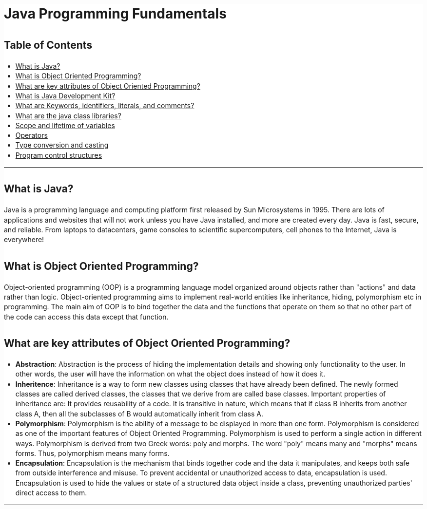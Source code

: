 # Java Programming Fundamentals
## Table of Contents
- [What is Java?](#what-is-java)
- [What is Object Oriented Programming?](#what-is-object-oriented-programming)
- [What are key attributes of Object Oriented Programming?](#what-are-key-attributes-of-object-oriented-programming)
- [What is Java Development Kit?](#what-is-java-development-kit)
- [What are Keywords, identifiers, literals, and comments?](#what-are-keywords-identifiers-literals-and-comments)
- [What are the java class libraries?](#what-are-the-java-class-libraries)
- [Scope and lifetime of variables](#scope-and-lifetime-of-variables)
- [Operators](#operators)
- [Type conversion and casting](#type-conversion-and-casting)
- [Program control structures](#program-control-structures)

---
## What is Java?
Java is a programming language and computing platform first released by Sun Microsystems in 1995. There are lots of applications and websites that will not work unless you have Java installed, and more are created every day. Java is fast, secure, and reliable. From laptops to datacenters, game consoles to scientific supercomputers, cell phones to the Internet, Java is everywhere!
## What is Object Oriented Programming?  
Object-oriented programming (OOP) is a programming language model organized around objects rather than "actions" and data rather than logic. Object-oriented programming aims to implement real-world entities like inheritance, hiding, polymorphism etc in programming. The main aim of OOP is to bind together the data and the functions that operate on them so that no other part of the code can access this data except that function.  
## What are key attributes of Object Oriented Programming?
- **Abstraction**: Abstraction is the process of hiding the implementation details and showing only functionality to the user. In other words, the user will have the information on what the object does instead of how it does it.
- **Inheritence**: Inheritance is a way to form new classes using classes that have already been defined. The newly formed classes are called derived classes, the classes that we derive from are called base classes. Important properties of inheritance are: It provides reusability of a code. It is transitive in nature, which means that if class B inherits from another class A, then all the subclasses of B would automatically inherit from class A.
- **Polymorphism**: Polymorphism is the ability of a message to be displayed in more than one form. Polymorphism is considered as one of the important features of Object Oriented Programming. Polymorphism is used to perform a single action in different ways. Polymorphism is derived from two Greek words: poly and morphs. The word "poly" means many and "morphs" means forms. Thus, polymorphism means many forms.
- **Encapsulation**: Encapsulation is the mechanism that binds together code and the data it manipulates, and keeps both safe from outside interference and misuse. To prevent accidental or unauthorized access to data, encapsulation is used. Encapsulation is used to hide the values or state of a structured data object inside a class, preventing unauthorized parties' direct access to them.  

---
